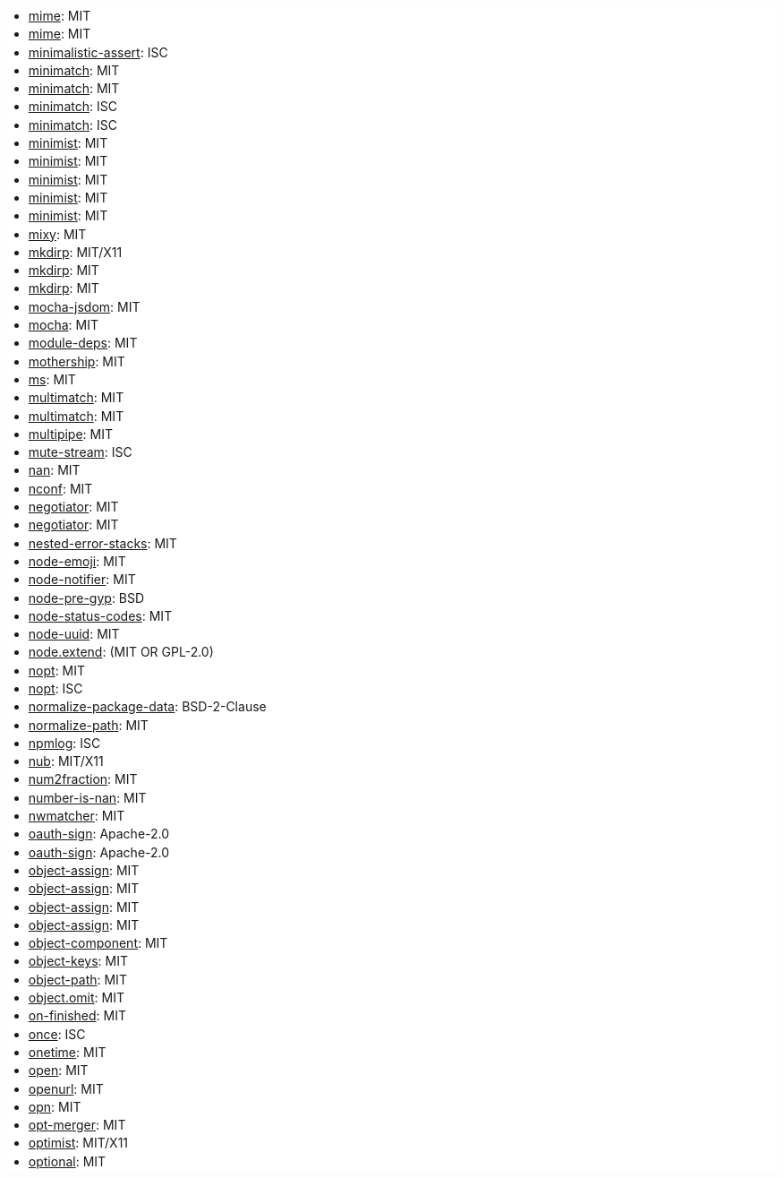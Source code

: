 - [mime](https://github.com/bentomas/node-mime): MIT
- [mime](https://github.com/broofa/node-mime): MIT
- [minimalistic-assert](https://github.com/calvinmetcalf/minimalistic-assert): ISC
- [minimatch](https://github.com/isaacs/minimatch): MIT
- [minimatch](https://github.com/isaacs/minimatch): MIT
- [minimatch](https://github.com/isaacs/minimatch): ISC
- [minimatch](https://github.com/isaacs/minimatch): ISC
- [minimist](https://github.com/substack/minimist): MIT
- [minimist](https://github.com/substack/minimist): MIT
- [minimist](https://github.com/substack/minimist): MIT
- [minimist](https://github.com/substack/minimist): MIT
- [minimist](https://github.com/substack/minimist): MIT
- [mixy](https://github.com/zoubin/mixy): MIT
- [mkdirp](https://github.com/substack/node-mkdirp): MIT/X11
- [mkdirp](https://github.com/substack/node-mkdirp): MIT
- [mkdirp](https://github.com/substack/node-mkdirp): MIT
- [mocha-jsdom](https://github.com/rstacruz/mocha-jsdom): MIT
- [mocha](https://github.com/mochajs/mocha): MIT
- [module-deps](https://github.com/substack/module-deps): MIT
- [mothership](https://github.com/thlorenz/mothership): MIT
- [ms](https://github.com/guille/ms.js): MIT
- [multimatch](https://github.com/sindresorhus/multimatch): MIT
- [multimatch](https://github.com/sindresorhus/multimatch): MIT
- [multipipe](https://github.com/juliangruber/multipipe): MIT
- [mute-stream](https://github.com/isaacs/mute-stream): ISC
- [nan](https://github.com/nodejs/nan): MIT
- [nconf](https://github.com/flatiron/nconf): MIT
- [negotiator](https://github.com/jshttp/negotiator): MIT
- [negotiator](https://github.com/jshttp/negotiator): MIT
- [nested-error-stacks](https://github.com/mdlavin/nested-error-stacks): MIT
- [node-emoji](https://github.com/omnidan/node-emoji): MIT
- [node-notifier](https://github.com/mikaelbr/node-notifier): MIT
- [node-pre-gyp](https://github.com/mapbox/node-pre-gyp): BSD
- [node-status-codes](https://github.com/sindresorhus/node-status-codes): MIT
- [node-uuid](https://github.com/broofa/node-uuid): MIT
- [node.extend](https://github.com/dreamerslab/node.extend): (MIT OR GPL-2.0)
- [nopt](https://github.com/isaacs/nopt): MIT
- [nopt](https://github.com/npm/nopt): ISC
- [normalize-package-data](https://github.com/npm/normalize-package-data): BSD-2-Clause
- [normalize-path](https://github.com/jonschlinkert/normalize-path): MIT
- [npmlog](https://github.com/npm/npmlog): ISC
- [nub](https://github.com/substack/node-nub): MIT/X11
- [num2fraction](https://github.com/yisibl/num2fraction): MIT
- [number-is-nan](https://github.com/sindresorhus/number-is-nan): MIT
- [nwmatcher](https://github.com/dperini/nwmatcher): MIT
- [oauth-sign](https://github.com/mikeal/oauth-sign): Apache-2.0
- [oauth-sign](https://github.com/mikeal/oauth-sign): Apache-2.0
- [object-assign](https://github.com/sindresorhus/object-assign): MIT
- [object-assign](https://github.com/sindresorhus/object-assign): MIT
- [object-assign](https://github.com/sindresorhus/object-assign): MIT
- [object-assign](https://github.com/sindresorhus/object-assign): MIT
- [object-component](https://www.npmjs.com/package/object-component): MIT
- [object-keys](https://github.com/ljharb/object-keys): MIT
- [object-path](https://github.com/mariocasciaro/object-path): MIT
- [object.omit](https://github.com/jonschlinkert/object.omit): MIT
- [on-finished](https://github.com/jshttp/on-finished): MIT
- [once](https://github.com/isaacs/once): ISC
- [onetime](https://github.com/sindresorhus/onetime): MIT
- [open](https://github.com/pwnall/node-open): MIT
- [openurl](https://github.com/rauschma/openurl): MIT
- [opn](https://github.com/sindresorhus/opn): MIT
- [opt-merger](https://github.com/shakyShane/opt-merger): MIT
- [optimist](https://github.com/substack/node-optimist): MIT/X11
- [optional](https://github.com/tony-o/node-optional): MIT